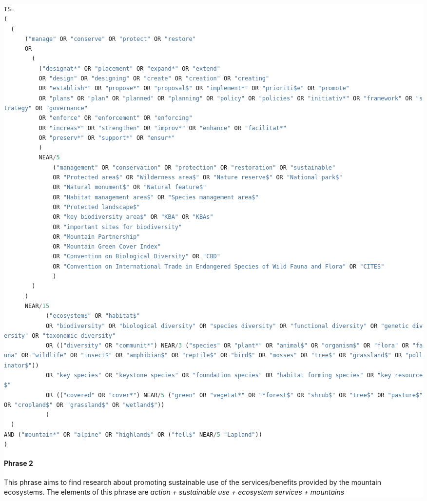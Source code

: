 ```py
TS=
(
  (
      ("manage" OR "conserve" OR "protect" OR "restore"
      OR
        (
          ("designat*" OR "placement" OR "expand*" OR "extend"
          OR "design" OR "designing" OR "create" OR "creation" OR "creating"
          OR "establish*" OR "propose*" OR "proposal$" OR "implement*" OR "prioriti$e" OR "promote"
          OR "plans" OR "plan" OR "planned" OR "planning" OR "policy" OR "policies" OR "initiativ*" OR "framework" OR "strategy" OR "governance"
          OR "enforce" OR "enforcement" OR "enforcing"
          OR "increas*" OR "strengthen" OR "improv*" OR "enhance" OR "facilitat*"
          OR "preserv*" OR "support*" OR "ensur*"
          )
          NEAR/5
              ("management" OR "conservation" OR "protection" OR "restoration" OR "sustainable"
              OR "Protected area$" OR "Wilderness area$" OR "Nature reserve$" OR "National park$"
              OR "Natural monument$" OR "Natural feature$"
              OR "Habitat management area$" OR "Species management area$"
              OR "Protected landscape$"
              OR "key biodiversity area$" OR "KBA" OR "KBAs"
              OR "important sites for biodiversity"
              OR "Mountain Partnership"
              OR "Mountain Green Cover Index"
              OR "Convention on Biological Diversity" OR "CBD"
              OR "Convention on International Trade in Endangered Species of Wild Fauna and Flora" OR "CITES"
              )
        )
      )
      NEAR/15
            ("ecosystem$" OR "habitat$"
            OR "biodiversity" OR "biological diversity" OR "species diversity" OR "functional diversity" OR "genetic diversity" OR "taxonomic diversity"
            OR (("diversity" OR "communit*") NEAR/3 ("species" OR "plant*" OR "animal$" OR "organism$" OR "flora" OR "fauna" OR "wildlife" OR "insect$" OR "amphibian$" OR "reptile$" OR "bird$" OR "mosses" OR "tree$" OR "grassland$" OR "pollinator$"))
            OR "key species" OR "keystone species" OR "foundation species" OR "habitat forming species" OR "key resource$"
            OR (("covered" OR "cover*") NEAR/5 ("green" OR "vegetat*" OR "*forest$" OR "shrub$" OR "tree$" OR "pasture$" OR "cropland$" OR "grassland$" OR "wetland$"))
            )
  )
AND ("mountain*" OR "alpine" OR "highland$" OR ("fell$" NEAR/5 "Lapland"))
)
```

#### Phrase 2

This phrase aims to find research about promoting sustainable use of the services/benefits provided by the mountain ecosystems. The elements of this phrase are *action + sustainable use + ecosystem services + mountains*
